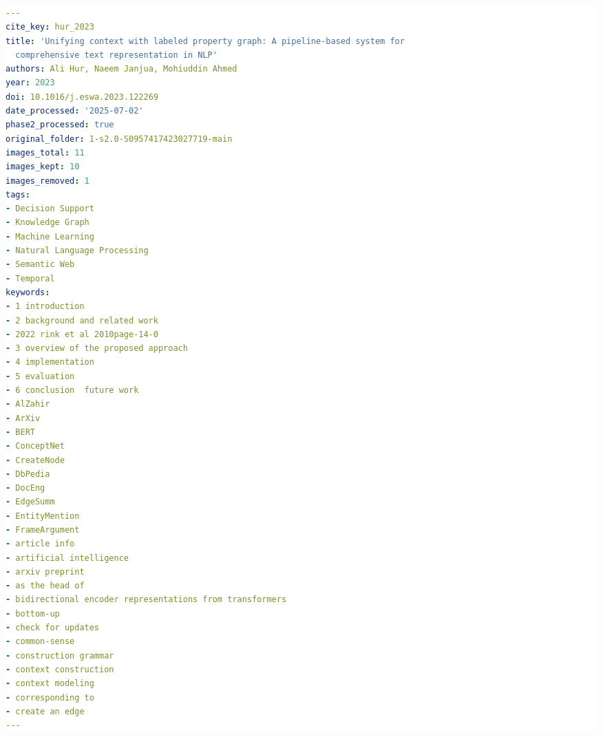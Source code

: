 ```yaml
---
cite_key: hur_2023
title: 'Unifying context with labeled property graph: A pipeline-based system for
  comprehensive text representation in NLP'
authors: Ali Hur, Naeem Janjua, Mohiuddin Ahmed
year: 2023
doi: 10.1016/j.eswa.2023.122269
date_processed: '2025-07-02'
phase2_processed: true
original_folder: 1-s2.0-S0957417423027719-main
images_total: 11
images_kept: 10
images_removed: 1
tags:
- Decision Support
- Knowledge Graph
- Machine Learning
- Natural Language Processing
- Semantic Web
- Temporal
keywords:
- 1 introduction
- 2 background and related work
- 2022 rink et al 2010page-14-0
- 3 overview of the proposed approach
- 4 implementation
- 5 evaluation
- 6 conclusion  future work
- AlZahir
- ArXiv
- BERT
- ConceptNet
- CreateNode
- DbPedia
- DocEng
- EdgeSumm
- EntityMention
- FrameArgument
- article info
- artificial intelligence
- arxiv preprint
- as the head of
- bidirectional encoder representations from transformers
- bottom-up
- check for updates
- common-sense
- construction grammar
- context construction
- context modeling
- corresponding to
- create an edge
---
```
